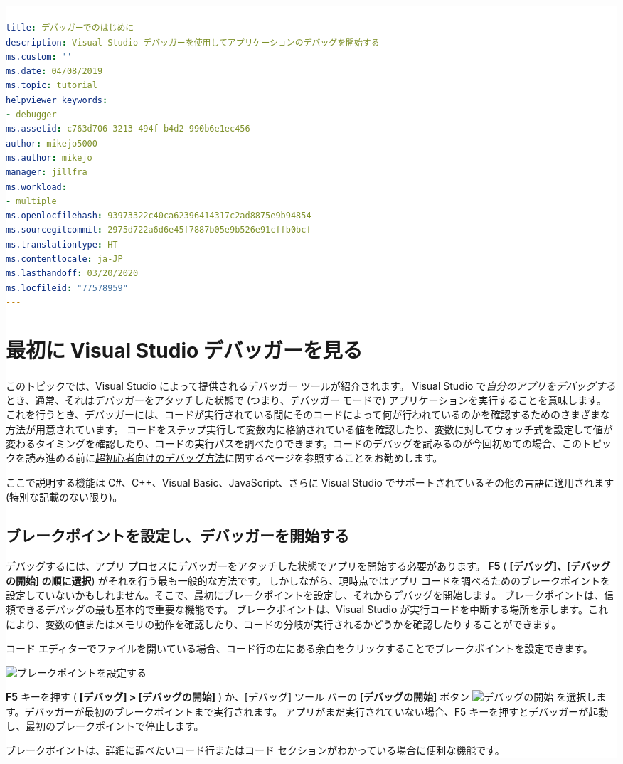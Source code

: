 ```yaml
---
title: デバッガーでのはじめに
description: Visual Studio デバッガーを使用してアプリケーションのデバッグを開始する
ms.custom: ''
ms.date: 04/08/2019
ms.topic: tutorial
helpviewer_keywords:
- debugger
ms.assetid: c763d706-3213-494f-b4d2-990b6e1ec456
author: mikejo5000
ms.author: mikejo
manager: jillfra
ms.workload:
- multiple
ms.openlocfilehash: 93973322c40ca62396414317c2ad8875e9b94854
ms.sourcegitcommit: 2975d722a6d6e45f7887b05e9b526e91cffb0bcf
ms.translationtype: HT
ms.contentlocale: ja-JP
ms.lasthandoff: 03/20/2020
ms.locfileid: "77578959"
---
```

# <a name="first-look-at-the-visual-studio-debugger"></a>最初に Visual Studio デバッガーを見る

このトピックでは、Visual Studio によって提供されるデバッガー ツールが紹介されます。 Visual Studio で*自分のアプリをデバッグする*とき、通常、それはデバッガーをアタッチした状態で (つまり、デバッガー モードで) アプリケーションを実行することを意味します。 これを行うとき、デバッガーには、コードが実行されている間にそのコードによって何が行われているのかを確認するためのさまざまな方法が用意されています。 コードをステップ実行して変数内に格納されている値を確認したり、変数に対してウォッチ式を設定して値が変わるタイミングを確認したり、コードの実行パスを調べたりできます。コードのデバッグを試みるのが今回初めての場合、このトピックを読み進める前に[超初心者向けのデバッグ方法](../debugger/debugging-absolute-beginners.md)に関するページを参照することをお勧めします。

ここで説明する機能は C#、C++、Visual Basic、JavaScript、さらに Visual Studio でサポートされているその他の言語に適用されます (特別な記載のない限り)。

## <a name="set-a-breakpoint-and-start-the-debugger"></a>ブレークポイントを設定し、デバッガーを開始する

デバッグするには、アプリ プロセスにデバッガーをアタッチした状態でアプリを開始する必要があります。 **F5** ( **[デバッグ]、[デバッグの開始] の順に選択**) がそれを行う最も一般的な方法です。 しかしながら、現時点ではアプリ コードを調べるためのブレークポイントを設定していないかもしれません。そこで、最初にブレークポイントを設定し、それからデバッグを開始します。 ブレークポイントは、信頼できるデバッグの最も基本的で重要な機能です。 ブレークポイントは、Visual Studio が実行コードを中断する場所を示します。これにより、変数の値またはメモリの動作を確認したり、コードの分岐が実行されるかどうかを確認したりすることができます。

コード エディターでファイルを開いている場合、コード行の左にある余白をクリックすることでブレークポイントを設定できます。

![ブレークポイントを設定する](../debugger/media/dbg-tour-set-a-breakpoint.gif "ブレークポイントの設定")

**F5** キーを押す ( **[デバッグ] > [デバッグの開始]** ) か、[デバッグ] ツール バーの **[デバッグの開始]** ボタン ![デバッグの開始](../debugger/media/dbg-tour-start-debugging.png "デバッグの開始") を選択します。デバッガーが最初のブレークポイントまで実行されます。 アプリがまだ実行されていない場合、F5 キーを押すとデバッガーが起動し、最初のブレークポイントで停止します。

ブレークポイントは、詳細に調べたいコード行またはコード セクションがわかっている場合に便利な機能です。
